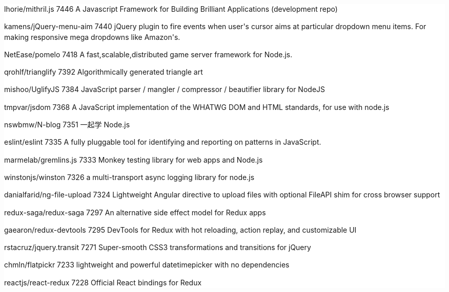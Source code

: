 
lhorie/mithril.js                          7446
A Javascript Framework for Building Brilliant Applications (development repo)


kamens/jQuery-menu-aim                     7440
jQuery plugin to fire events when user's cursor aims at particular dropdown menu items. For making responsive mega dropdowns like Amazon's.


NetEase/pomelo                             7418
A fast,scalable,distributed game server framework for Node.js.


qrohlf/trianglify                          7392
Algorithmically generated triangle art


mishoo/UglifyJS                            7384
JavaScript parser / mangler / compressor / beautifier library for NodeJS


tmpvar/jsdom                               7368
A JavaScript implementation of the WHATWG DOM and HTML standards, for use with node.js


nswbmw/N-blog                              7351
一起学 Node.js


eslint/eslint                              7335
A fully pluggable tool for identifying and reporting on patterns in JavaScript.


marmelab/gremlins.js                       7333
Monkey testing library for web apps and Node.js


winstonjs/winston                          7326
a multi-transport async logging library for node.js


danialfarid/ng-file-upload                 7324
Lightweight Angular directive to upload files with optional FileAPI shim for cross browser support


redux-saga/redux-saga                      7297
An alternative side effect model for Redux apps


gaearon/redux-devtools                     7295
DevTools for Redux with hot reloading, action replay, and customizable UI


rstacruz/jquery.transit                    7271
Super-smooth CSS3 transformations and transitions for jQuery


chmln/flatpickr                            7233
lightweight and powerful datetimepicker with no dependencies


reactjs/react-redux                        7228
Official React bindings for Redux
